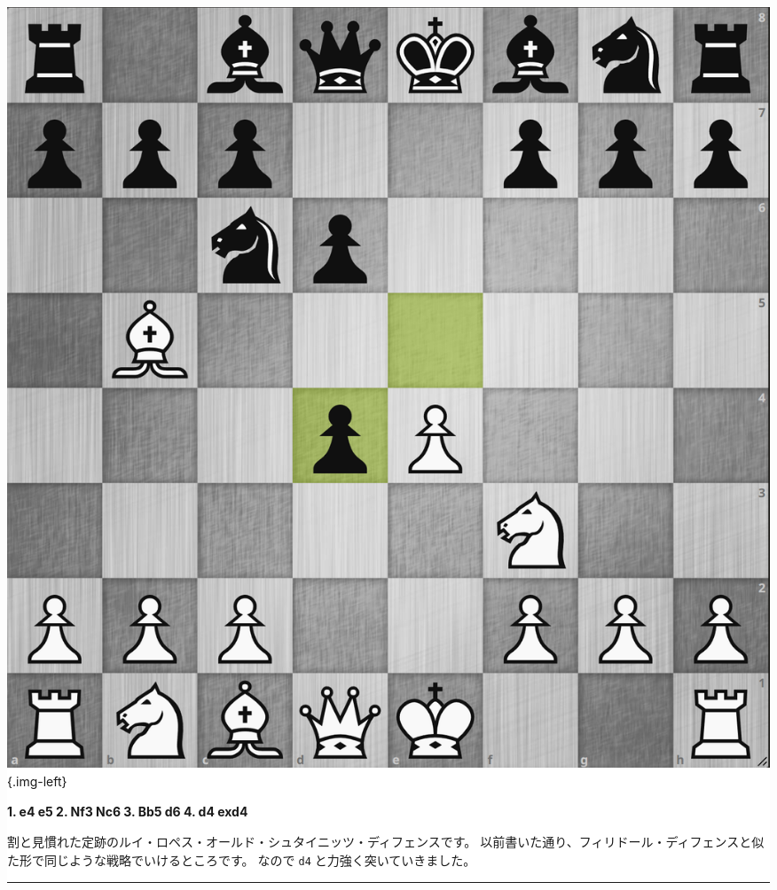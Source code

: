 ![](./images/1009-02.png){.img-left}

**1. e4 e5 2. Nf3 Nc6 3. Bb5 d6 4. d4 exd4**

割と見慣れた定跡のルイ・ロペス・オールド・シュタイニッツ・ディフェンスです。
以前書いた通り、フィリドール・ディフェンスと似た形で同じような戦略でいけるところです。
なので `d4` と力強く突いていきました。

---
